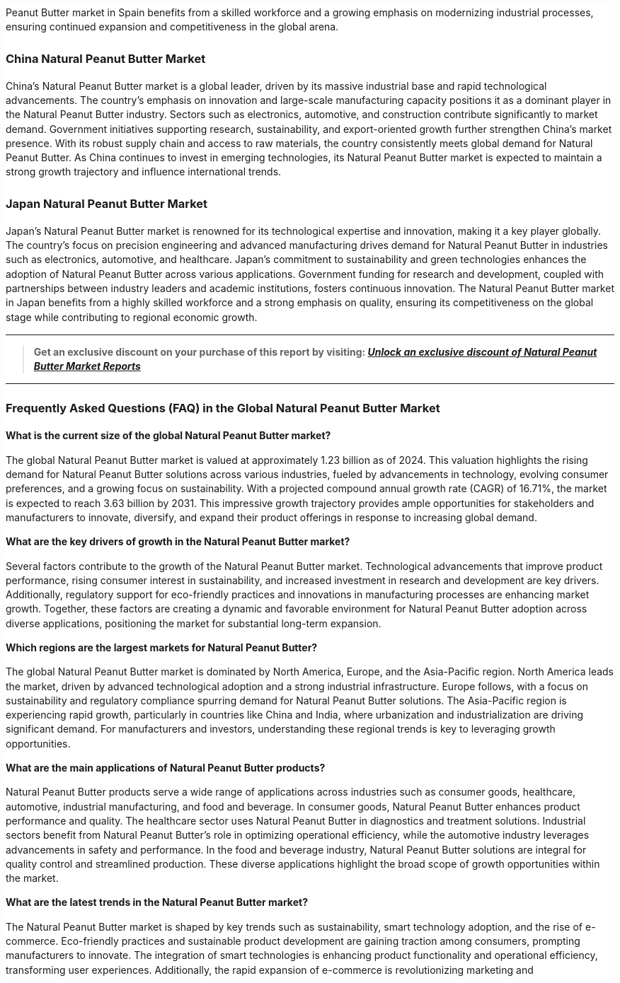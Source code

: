 Peanut Butter market in Spain benefits from a skilled workforce and a growing emphasis on modernizing industrial processes, ensuring continued expansion and competitiveness in the global arena.</p><h3>China Natural Peanut Butter Market</h3><p>China&rsquo;s Natural Peanut Butter market is a global leader, driven by its massive industrial base and rapid technological advancements. The country&rsquo;s emphasis on innovation and large-scale manufacturing capacity positions it as a dominant player in the Natural Peanut Butter industry. Sectors such as electronics, automotive, and construction contribute significantly to market demand. Government initiatives supporting research, sustainability, and export-oriented growth further strengthen China&rsquo;s market presence. With its robust supply chain and access to raw materials, the country consistently meets global demand for Natural Peanut Butter. As China continues to invest in emerging technologies, its Natural Peanut Butter market is expected to maintain a strong growth trajectory and influence international trends.</p><h3>Japan Natural Peanut Butter Market</h3><p>Japan&rsquo;s Natural Peanut Butter market is renowned for its technological expertise and innovation, making it a key player globally. The country&rsquo;s focus on precision engineering and advanced manufacturing drives demand for Natural Peanut Butter in industries such as electronics, automotive, and healthcare. Japan&rsquo;s commitment to sustainability and green technologies enhances the adoption of Natural Peanut Butter across various applications. Government funding for research and development, coupled with partnerships between industry leaders and academic institutions, fosters continuous innovation. The Natural Peanut Butter market in Japan benefits from a highly skilled workforce and a strong emphasis on quality, ensuring its competitiveness on the global stage while contributing to regional economic growth.</p><hr /><blockquote><p><strong>Get an exclusive discount on your purchase of this report by visiting: <em><a href="://marketresearchpulse.com/ask-for-discount/22502?utm_source=Github&amp;utm_medium=0114">Unlock an exclusive discount of Natural Peanut Butter Market Reports</a></em>&nbsp;</strong></p></blockquote><hr /><h3>Frequently Asked Questions (FAQ) in the Global Natural Peanut Butter Market</h3><p><strong>What is the current size of the global Natural Peanut Butter market?</strong></p><p>The global Natural Peanut Butter market is valued at approximately 1.23 billion as of 2024. This valuation highlights the rising demand for Natural Peanut Butter solutions across various industries, fueled by advancements in technology, evolving consumer preferences, and a growing focus on sustainability. With a projected compound annual growth rate (CAGR) of 16.71%, the market is expected to reach 3.63 billion by 2031. This impressive growth trajectory provides ample opportunities for stakeholders and manufacturers to innovate, diversify, and expand their product offerings in response to increasing global demand.</p><p><strong>What are the key drivers of growth in the Natural Peanut Butter market?</strong></p><p>Several factors contribute to the growth of the Natural Peanut Butter market. Technological advancements that improve product performance, rising consumer interest in sustainability, and increased investment in research and development are key drivers. Additionally, regulatory support for eco-friendly practices and innovations in manufacturing processes are enhancing market growth. Together, these factors are creating a dynamic and favorable environment for Natural Peanut Butter adoption across diverse applications, positioning the market for substantial long-term expansion.</p><p><strong>Which regions are the largest markets for Natural Peanut Butter?</strong></p><p>The global Natural Peanut Butter market is dominated by North America, Europe, and the Asia-Pacific region. North America leads the market, driven by advanced technological adoption and a strong industrial infrastructure. Europe follows, with a focus on sustainability and regulatory compliance spurring demand for Natural Peanut Butter solutions. The Asia-Pacific region is experiencing rapid growth, particularly in countries like China and India, where urbanization and industrialization are driving significant demand. For manufacturers and investors, understanding these regional trends is key to leveraging growth opportunities.</p><p><strong>What are the main applications of Natural Peanut Butter products?</strong></p><p>Natural Peanut Butter products serve a wide range of applications across industries such as consumer goods, healthcare, automotive, industrial manufacturing, and food and beverage. In consumer goods, Natural Peanut Butter enhances product performance and quality. The healthcare sector uses Natural Peanut Butter in diagnostics and treatment solutions. Industrial sectors benefit from Natural Peanut Butter&rsquo;s role in optimizing operational efficiency, while the automotive industry leverages advancements in safety and performance. In the food and beverage industry, Natural Peanut Butter solutions are integral for quality control and streamlined production. These diverse applications highlight the broad scope of growth opportunities within the market.</p><p><strong>What are the latest trends in the Natural Peanut Butter market?</strong></p><p>The Natural Peanut Butter market is shaped by key trends such as sustainability, smart technology adoption, and the rise of e-commerce. Eco-friendly practices and sustainable product development are gaining traction among consumers, prompting manufacturers to innovate. The integration of smart technologies is enhancing product functionality and operational efficiency, transforming user experiences. Additionally, the rapid expansion of e-commerce is revolutionizing marketing and